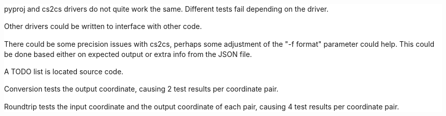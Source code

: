 pyproj and cs2cs drivers do not quite work the same.  Different tests
fail depending on the driver.  

Other drivers could be written to interface with other code.

There could be some precision issues with cs2cs, perhaps some adjustment
of the "-f format" parameter could help.  This could be done based either
on expected output or extra info from the JSON file.

A TODO list is located source code.

Conversion tests the output coordinate, causing 2 test results per
coordinate pair.

Roundtrip tests the input coordinate and the output coordinate of each
 pair, causing 4 test results per coordinate pair.
